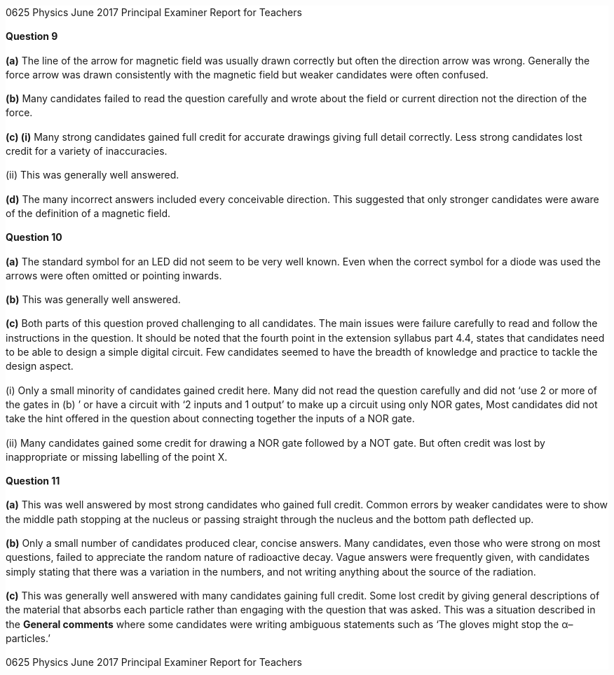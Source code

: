 
 0625 Physics June 2017 Principal Examiner Report for Teachers 

**Question 9** 

**(a)** The line of the arrow for magnetic field was usually drawn correctly but often the direction arrow was wrong. Generally the force arrow was drawn consistently with the magnetic field but weaker candidates were often confused. 

**(b)** Many candidates failed to read the question carefully and wrote about the field or current direction not the direction of the force. 

**(c) (i)** Many strong candidates gained full credit for accurate drawings giving full detail correctly. Less strong candidates lost credit for a variety of inaccuracies. 

 (ii) This was generally well answered. 

**(d)** The many incorrect answers included every conceivable direction. This suggested that only stronger candidates were aware of the definition of a magnetic field. 

**Question 10** 

**(a)** The standard symbol for an LED did not seem to be very well known. Even when the correct symbol for a diode was used the arrows were often omitted or pointing inwards. 

**(b)** This was generally well answered. 

**(c)** Both parts of this question proved challenging to all candidates. The main issues were failure carefully to read and follow the instructions in the question. It should be noted that the fourth point in the extension syllabus part 4.4, states that candidates need to be able to design a simple digital circuit. Few candidates seemed to have the breadth of knowledge and practice to tackle the design aspect. 

 (i) Only a small minority of candidates gained credit here. Many did not read the question carefully and did not ‘use 2 or more of the gates in (b) ’ or have a circuit with ‘2 inputs and 1 output’ to make up a circuit using only NOR gates, Most candidates did not take the hint offered in the question about connecting together the inputs of a NOR gate. 

 (ii) Many candidates gained some credit for drawing a NOR gate followed by a NOT gate. But often credit was lost by inappropriate or missing labelling of the point X. 

**Question 11** 

**(a)** This was well answered by most strong candidates who gained full credit. Common errors by weaker candidates were to show the middle path stopping at the nucleus or passing straight through the nucleus and the bottom path deflected up. 

**(b)** Only a small number of candidates produced clear, concise answers. Many candidates, even those who were strong on most questions, failed to appreciate the random nature of radioactive decay. Vague answers were frequently given, with candidates simply stating that there was a variation in the numbers, and not writing anything about the source of the radiation. 

**(c)** This was generally well answered with many candidates gaining full credit. Some lost credit by giving general descriptions of the material that absorbs each particle rather than engaging with the question that was asked. This was a situation described in the **General comments** where some candidates were writing ambiguous statements such as ‘The gloves might stop the α–particles.’ 


 0625 Physics June 2017 Principal Examiner Report for Teachers 
